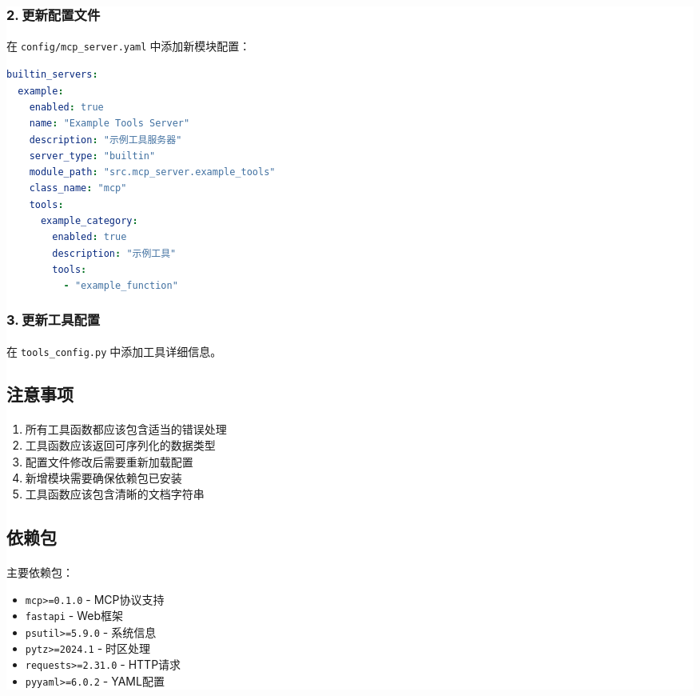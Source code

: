 ### 2. 更新配置文件
在 `config/mcp_server.yaml` 中添加新模块配置：
```yaml
builtin_servers:
  example:
    enabled: true
    name: "Example Tools Server"
    description: "示例工具服务器"
    server_type: "builtin"
    module_path: "src.mcp_server.example_tools"
    class_name: "mcp"
    tools:
      example_category:
        enabled: true
        description: "示例工具"
        tools:
          - "example_function"
```

### 3. 更新工具配置
在 `tools_config.py` 中添加工具详细信息。

## 注意事项

1. 所有工具函数都应该包含适当的错误处理
2. 工具函数应该返回可序列化的数据类型
3. 配置文件修改后需要重新加载配置
4. 新增模块需要确保依赖包已安装
5. 工具函数应该包含清晰的文档字符串

## 依赖包

主要依赖包：
- `mcp>=0.1.0` - MCP协议支持
- `fastapi` - Web框架
- `psutil>=5.9.0` - 系统信息
- `pytz>=2024.1` - 时区处理
- `requests>=2.31.0` - HTTP请求
- `pyyaml>=6.0.2` - YAML配置 